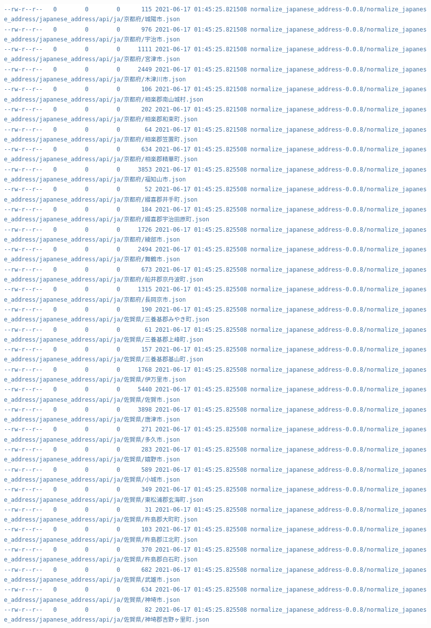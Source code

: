 ```diff
--rw-r--r--   0        0        0      115 2021-06-17 01:45:25.821508 normalize_japanese_address-0.0.8/normalize_japanese_address/japanese_address/api/ja/京都府/城陽市.json
--rw-r--r--   0        0        0      976 2021-06-17 01:45:25.821508 normalize_japanese_address-0.0.8/normalize_japanese_address/japanese_address/api/ja/京都府/宇治市.json
--rw-r--r--   0        0        0     1111 2021-06-17 01:45:25.821508 normalize_japanese_address-0.0.8/normalize_japanese_address/japanese_address/api/ja/京都府/宮津市.json
--rw-r--r--   0        0        0     2449 2021-06-17 01:45:25.821508 normalize_japanese_address-0.0.8/normalize_japanese_address/japanese_address/api/ja/京都府/木津川市.json
--rw-r--r--   0        0        0      106 2021-06-17 01:45:25.821508 normalize_japanese_address-0.0.8/normalize_japanese_address/japanese_address/api/ja/京都府/相楽郡南山城村.json
--rw-r--r--   0        0        0      202 2021-06-17 01:45:25.821508 normalize_japanese_address-0.0.8/normalize_japanese_address/japanese_address/api/ja/京都府/相楽郡和束町.json
--rw-r--r--   0        0        0       64 2021-06-17 01:45:25.821508 normalize_japanese_address-0.0.8/normalize_japanese_address/japanese_address/api/ja/京都府/相楽郡笠置町.json
--rw-r--r--   0        0        0      634 2021-06-17 01:45:25.825508 normalize_japanese_address-0.0.8/normalize_japanese_address/japanese_address/api/ja/京都府/相楽郡精華町.json
--rw-r--r--   0        0        0     3853 2021-06-17 01:45:25.825508 normalize_japanese_address-0.0.8/normalize_japanese_address/japanese_address/api/ja/京都府/福知山市.json
--rw-r--r--   0        0        0       52 2021-06-17 01:45:25.825508 normalize_japanese_address-0.0.8/normalize_japanese_address/japanese_address/api/ja/京都府/綴喜郡井手町.json
--rw-r--r--   0        0        0      184 2021-06-17 01:45:25.825508 normalize_japanese_address-0.0.8/normalize_japanese_address/japanese_address/api/ja/京都府/綴喜郡宇治田原町.json
--rw-r--r--   0        0        0     1726 2021-06-17 01:45:25.825508 normalize_japanese_address-0.0.8/normalize_japanese_address/japanese_address/api/ja/京都府/綾部市.json
--rw-r--r--   0        0        0     2494 2021-06-17 01:45:25.825508 normalize_japanese_address-0.0.8/normalize_japanese_address/japanese_address/api/ja/京都府/舞鶴市.json
--rw-r--r--   0        0        0      673 2021-06-17 01:45:25.825508 normalize_japanese_address-0.0.8/normalize_japanese_address/japanese_address/api/ja/京都府/船井郡京丹波町.json
--rw-r--r--   0        0        0     1315 2021-06-17 01:45:25.825508 normalize_japanese_address-0.0.8/normalize_japanese_address/japanese_address/api/ja/京都府/長岡京市.json
--rw-r--r--   0        0        0      190 2021-06-17 01:45:25.825508 normalize_japanese_address-0.0.8/normalize_japanese_address/japanese_address/api/ja/佐賀県/三養基郡みやき町.json
--rw-r--r--   0        0        0       61 2021-06-17 01:45:25.825508 normalize_japanese_address-0.0.8/normalize_japanese_address/japanese_address/api/ja/佐賀県/三養基郡上峰町.json
--rw-r--r--   0        0        0      157 2021-06-17 01:45:25.825508 normalize_japanese_address-0.0.8/normalize_japanese_address/japanese_address/api/ja/佐賀県/三養基郡基山町.json
--rw-r--r--   0        0        0     1768 2021-06-17 01:45:25.825508 normalize_japanese_address-0.0.8/normalize_japanese_address/japanese_address/api/ja/佐賀県/伊万里市.json
--rw-r--r--   0        0        0     5440 2021-06-17 01:45:25.825508 normalize_japanese_address-0.0.8/normalize_japanese_address/japanese_address/api/ja/佐賀県/佐賀市.json
--rw-r--r--   0        0        0     3898 2021-06-17 01:45:25.825508 normalize_japanese_address-0.0.8/normalize_japanese_address/japanese_address/api/ja/佐賀県/唐津市.json
--rw-r--r--   0        0        0      271 2021-06-17 01:45:25.825508 normalize_japanese_address-0.0.8/normalize_japanese_address/japanese_address/api/ja/佐賀県/多久市.json
--rw-r--r--   0        0        0      283 2021-06-17 01:45:25.825508 normalize_japanese_address-0.0.8/normalize_japanese_address/japanese_address/api/ja/佐賀県/嬉野市.json
--rw-r--r--   0        0        0      589 2021-06-17 01:45:25.825508 normalize_japanese_address-0.0.8/normalize_japanese_address/japanese_address/api/ja/佐賀県/小城市.json
--rw-r--r--   0        0        0      349 2021-06-17 01:45:25.825508 normalize_japanese_address-0.0.8/normalize_japanese_address/japanese_address/api/ja/佐賀県/東松浦郡玄海町.json
--rw-r--r--   0        0        0       31 2021-06-17 01:45:25.825508 normalize_japanese_address-0.0.8/normalize_japanese_address/japanese_address/api/ja/佐賀県/杵島郡大町町.json
--rw-r--r--   0        0        0      103 2021-06-17 01:45:25.825508 normalize_japanese_address-0.0.8/normalize_japanese_address/japanese_address/api/ja/佐賀県/杵島郡江北町.json
--rw-r--r--   0        0        0      370 2021-06-17 01:45:25.825508 normalize_japanese_address-0.0.8/normalize_japanese_address/japanese_address/api/ja/佐賀県/杵島郡白石町.json
--rw-r--r--   0        0        0      682 2021-06-17 01:45:25.825508 normalize_japanese_address-0.0.8/normalize_japanese_address/japanese_address/api/ja/佐賀県/武雄市.json
--rw-r--r--   0        0        0      634 2021-06-17 01:45:25.825508 normalize_japanese_address-0.0.8/normalize_japanese_address/japanese_address/api/ja/佐賀県/神埼市.json
--rw-r--r--   0        0        0       82 2021-06-17 01:45:25.825508 normalize_japanese_address-0.0.8/normalize_japanese_address/japanese_address/api/ja/佐賀県/神埼郡吉野ヶ里町.json
```